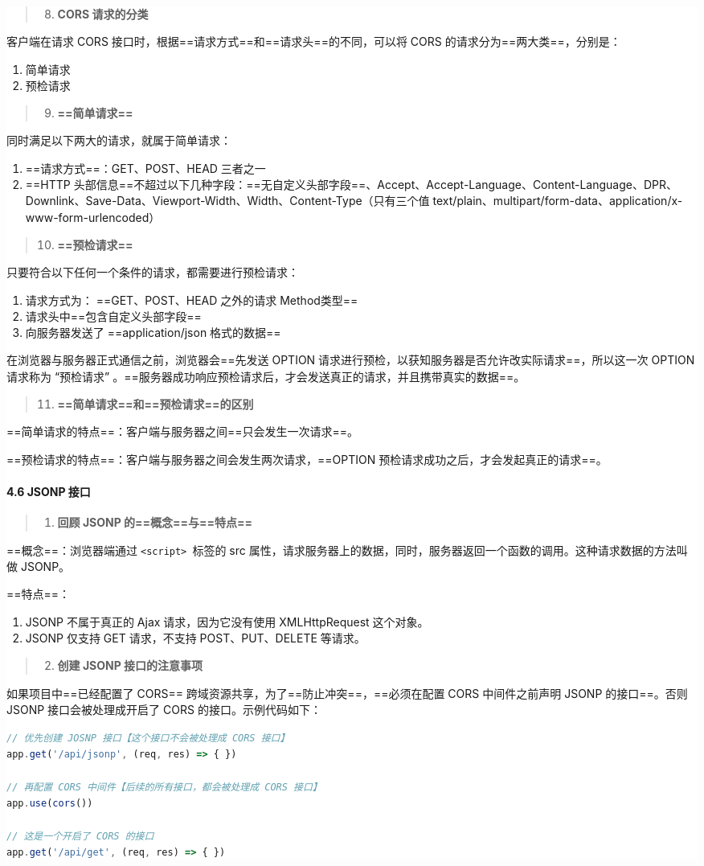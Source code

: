 > 8. **CORS 请求的分类**

客户端在请求 CORS 接口时，根据==请求方式==和==请求头==的不同，可以将 CORS 的请求分为==两大类==，分别是：

1. 简单请求
2. 预检请求



> 9. **==简单请求==**

同时满足以下两大的请求，就属于简单请求：

1. ==请求方式==：GET、POST、HEAD 三者之一
2. ==HTTP 头部信息==不超过以下几种字段：==无自定义头部字段==、Accept、Accept-Language、Content-Language、DPR、Downlink、Save-Data、Viewport-Width、Width、Content-Type（只有三个值 text/plain、multipart/form-data、application/x-www-form-urlencoded）



> 10. **==预检请求==**

只要符合以下任何一个条件的请求，都需要进行预检请求：

1. 请求方式为： ==GET、POST、HEAD 之外的请求 Method类型==
2. 请求头中==包含自定义头部字段==
3. 向服务器发送了 ==application/json 格式的数据==

在浏览器与服务器正式通信之前，浏览器会==先发送 OPTION 请求进行预检，以获知服务器是否允许改实际请求==，所以这一次 OPTION 请求称为 “预检请求” 。==服务器成功响应预检请求后，才会发送真正的请求，并且携带真实的数据==。



> 11. **==简单请求==和==预检请求==的区别**

==简单请求的特点==：客户端与服务器之间==只会发生一次请求==。

==预检请求的特点==：客户端与服务器之间会发生两次请求，==OPTION 预检请求成功之后，才会发起真正的请求==。





#### 4.6 JSONP 接口

> 1. **回顾 JSONP 的==概念==与==特点==**

==概念==：浏览器端通过 ```<script> ```标签的 src 属性，请求服务器上的数据，同时，服务器返回一个函数的调用。这种请求数据的方法叫做 JSONP。

==特点==：

1. JSONP 不属于真正的 Ajax 请求，因为它没有使用 XMLHttpRequest 这个对象。
2. JSONP 仅支持 GET 请求，不支持 POST、PUT、DELETE 等请求。



> 2. **创建 JSONP 接口的注意事项**

如果项目中==已经配置了 CORS== 跨域资源共享，为了==防止冲突==，==必须在配置 CORS 中间件之前声明 JSONP 的接口==。否则 JSONP 接口会被处理成开启了 CORS 的接口。示例代码如下：

```js
// 优先创建 JOSNP 接口【这个接口不会被处理成 CORS 接口】
app.get('/api/jsonp', (req, res) => { })

// 再配置 CORS 中间件【后续的所有接口，都会被处理成 CORS 接口】
app.use(cors())

// 这是一个开启了 CORS 的接口
app.get('/api/get', (req, res) => { })
```
